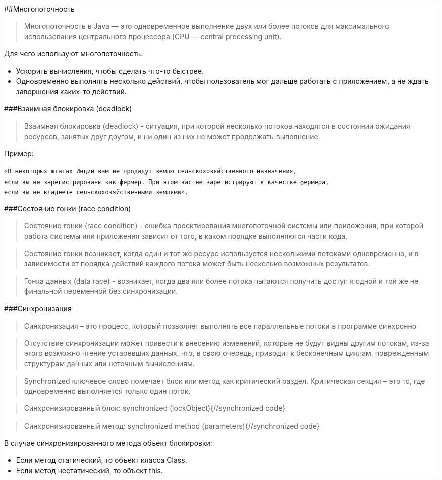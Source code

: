 ##Многопоточность

> Многопоточность в Java — это одновременное выполнение двух или более потоков
> для максимального использования центрального процессора (CPU — central processing unit).

Для чего используют многопоточность:
* Ускорить вычисления, чтобы сделать что-то быстрее.
* Одновременно выполнять несколько действий, 
  чтобы пользователь мог дальше работать с приложением, 
  а не ждать завершения каких-то действий.

###Взаимная блокировка (deadlock)

> Взаимная блокировка (deadlock) - ситуация, при которой несколько потоков находятся в состоянии
> ожидания ресурсов, занятых друг другом, и ни один из них не может продолжать выполнение.

Пример:
```
«В некоторых штатах Индии вам не продадут землю сельскохозяйственного назначения,
если вы не зарегистрированы как фермер. При этом вас не зарегистрируют в качестве фермера,
если вы не владеете сельскохозяйственными землями».
```

###Состояние гонки (race condition)

> Состояние гонки (race condition) - ошибка проектирования многопоточной системы или приложения,
> при которой работа системы или приложения зависит от того, в каком порядке выполняются части кода.

> Состояние гонки возникает, когда один и тот же ресурс используется несколькими потоками одновременно,
> и в зависимости от порядка действий каждого потока может быть несколько возможных результатов.

> Гонка данных (data race) - возникает, когда два или более потока пытаются получить доступ
> к одной и той же не финальной переменной без синхронизации.

###Синхронизация

> Синхронизация – это процесс, который позволяет выполнять 
> все параллельные потоки в программе синхронно

> Отсутствие синхронизации может привести к внесению изменений,
> которые не будут видны другим потокам, из-за этого возможно чтение устаревших данных,
> что, в свою очередь, приводит к бесконечным циклам,
> поврежденным структурам данных или неточным вычислениям. 

> Synchronized ключевое слово помечает блок или метод как критический раздел.
> Критическая секция – это то, где одновременно выполняется только один поток.

> Синхронизированный блок:
> synchronized (lockObject){//synchronized code}

> Синхронизированный метод:
> synchronized method (parameters){//synchronized code}

В случае синхронизированного метода объект блокировки:
* Если метод статический, то объект класса Class.
* Если метод нестатический, то объект this.
